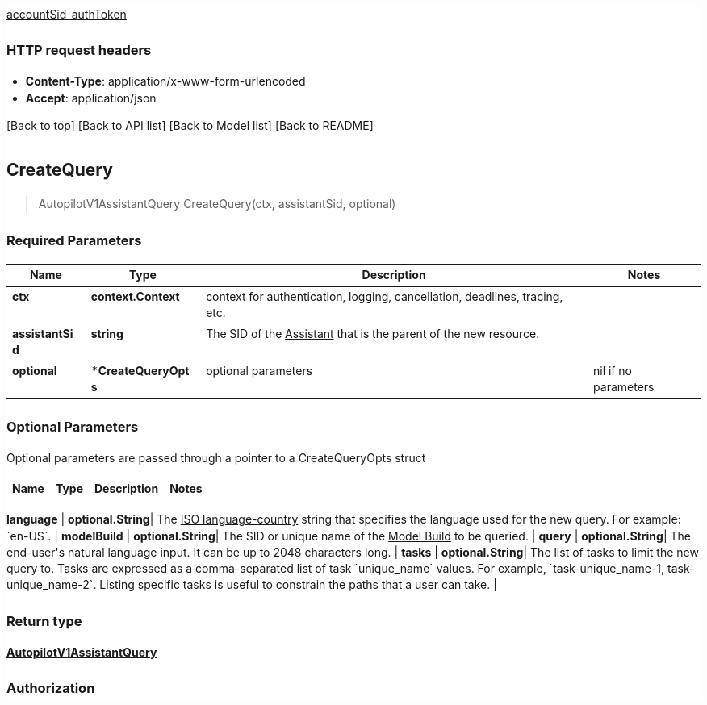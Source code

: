 [accountSid_authToken](../README.md#accountSid_authToken)

### HTTP request headers

- **Content-Type**: application/x-www-form-urlencoded
- **Accept**: application/json

[[Back to top]](#) [[Back to API list]](../README.md#documentation-for-api-endpoints)
[[Back to Model list]](../README.md#documentation-for-models)
[[Back to README]](../README.md)


## CreateQuery

> AutopilotV1AssistantQuery CreateQuery(ctx, assistantSid, optional)



### Required Parameters


Name | Type | Description  | Notes
------------- | ------------- | ------------- | -------------
**ctx** | **context.Context** | context for authentication, logging, cancellation, deadlines, tracing, etc.
**assistantSid** | **string**| The SID of the [Assistant](https://www.twilio.com/docs/autopilot/api/assistant) that is the parent of the new resource. | 
 **optional** | ***CreateQueryOpts** | optional parameters | nil if no parameters

### Optional Parameters

Optional parameters are passed through a pointer to a CreateQueryOpts struct
 

Name | Type | Description  | Notes
------------- | ------------- | ------------- | -------------

 **language** | **optional.String**| The [ISO language-country](https://docs.oracle.com/cd/E13214_01/wli/docs92/xref/xqisocodes.html) string that specifies the language used for the new query. For example: &#x60;en-US&#x60;. | 
 **modelBuild** | **optional.String**| The SID or unique name of the [Model Build](https://www.twilio.com/docs/autopilot/api/model-build) to be queried. | 
 **query** | **optional.String**| The end-user&#39;s natural language input. It can be up to 2048 characters long. | 
 **tasks** | **optional.String**| The list of tasks to limit the new query to. Tasks are expressed as a comma-separated list of task &#x60;unique_name&#x60; values. For example, &#x60;task-unique_name-1, task-unique_name-2&#x60;. Listing specific tasks is useful to constrain the paths that a user can take. | 

### Return type

[**AutopilotV1AssistantQuery**](autopilot.v1.assistant.query.md)

### Authorization
